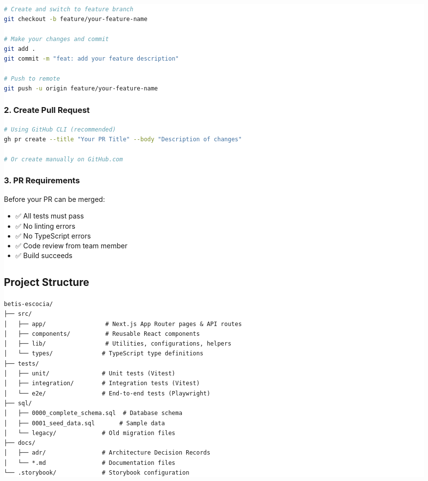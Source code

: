 ```bash
# Create and switch to feature branch
git checkout -b feature/your-feature-name

# Make your changes and commit
git add .
git commit -m "feat: add your feature description"

# Push to remote
git push -u origin feature/your-feature-name
```

### 2. Create Pull Request

```bash
# Using GitHub CLI (recommended)
gh pr create --title "Your PR Title" --body "Description of changes"

# Or create manually on GitHub.com
```

### 3. PR Requirements

Before your PR can be merged:
- ✅ All tests must pass
- ✅ No linting errors
- ✅ No TypeScript errors
- ✅ Code review from team member
- ✅ Build succeeds

## Project Structure

```
betis-escocia/
├── src/
│   ├── app/                 # Next.js App Router pages & API routes
│   ├── components/          # Reusable React components
│   ├── lib/                 # Utilities, configurations, helpers
│   └── types/              # TypeScript type definitions
├── tests/
│   ├── unit/               # Unit tests (Vitest)
│   ├── integration/        # Integration tests (Vitest)
│   └── e2e/                # End-to-end tests (Playwright)
├── sql/
│   ├── 0000_complete_schema.sql  # Database schema
│   ├── 0001_seed_data.sql       # Sample data
│   └── legacy/             # Old migration files
├── docs/
│   ├── adr/                # Architecture Decision Records
│   └── *.md                # Documentation files
└── .storybook/             # Storybook configuration
```
